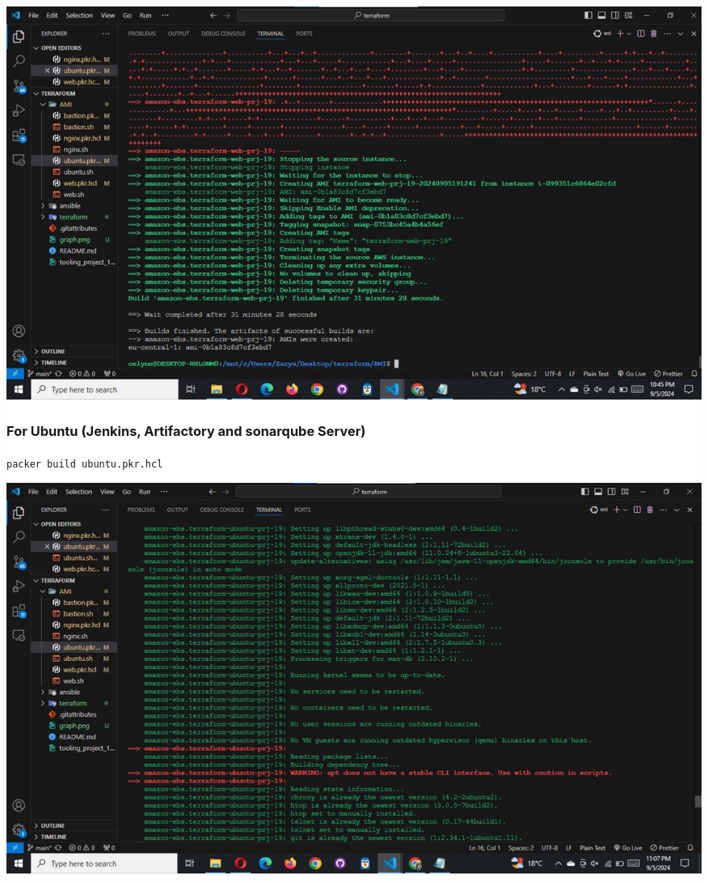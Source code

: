 ![image](image/web2.jpg)

### For Ubuntu (Jenkins, Artifactory and sonarqube Server)

```hcl
packer build ubuntu.pkr.hcl
```

![](image/ubuntu.jpg)

